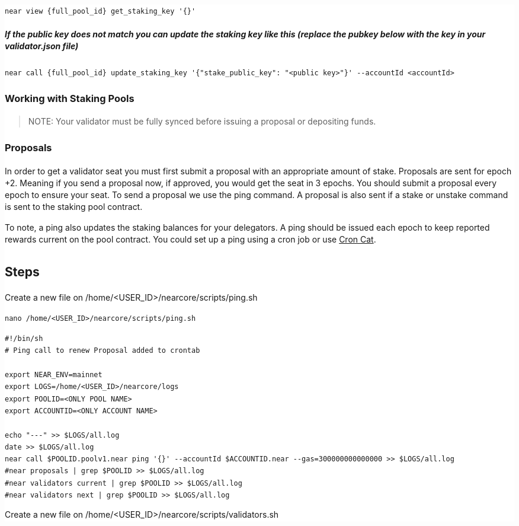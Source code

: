 ```
near view {full_pool_id} get_staking_key '{}'
```
##### If the public key does not match you can update the staking key like this (replace the pubkey below with the key in your validator.json file)

```
near call {full_pool_id} update_staking_key '{"stake_public_key": "<public key>"}' --accountId <accountId>
```

### Working with Staking Pools
> NOTE: Your validator must be fully synced before issuing a proposal or depositing funds.

### Proposals

In order to get a validator seat you must first submit a proposal with an appropriate amount of stake. Proposals are sent for epoch +2. Meaning if you send a proposal now, if approved, you would get the seat in 3 epochs. You should submit a proposal every epoch to ensure your seat. To send a proposal we use the ping command. A proposal is also sent if a stake or unstake command is sent to the staking pool contract.

To note, a ping also updates the staking balances for your delegators. A ping should be issued each epoch to keep reported rewards current on the pool contract. You could set up a ping using a cron job or use [Cron Cat](https://cron.cat/).

## Steps

Create a new file on /home/<USER_ID>/nearcore/scripts/ping.sh

```
nano /home/<USER_ID>/nearcore/scripts/ping.sh

```
```
#!/bin/sh
# Ping call to renew Proposal added to crontab

export NEAR_ENV=mainnet
export LOGS=/home/<USER_ID>/nearcore/logs
export POOLID=<ONLY POOL NAME>
export ACCOUNTID=<ONLY ACCOUNT NAME>

echo "---" >> $LOGS/all.log
date >> $LOGS/all.log
near call $POOLID.poolv1.near ping '{}' --accountId $ACCOUNTID.near --gas=300000000000000 >> $LOGS/all.log
#near proposals | grep $POOLID >> $LOGS/all.log
#near validators current | grep $POOLID >> $LOGS/all.log
#near validators next | grep $POOLID >> $LOGS/all.log

```
Create a new file on /home/<USER_ID>/nearcore/scripts/validators.sh

